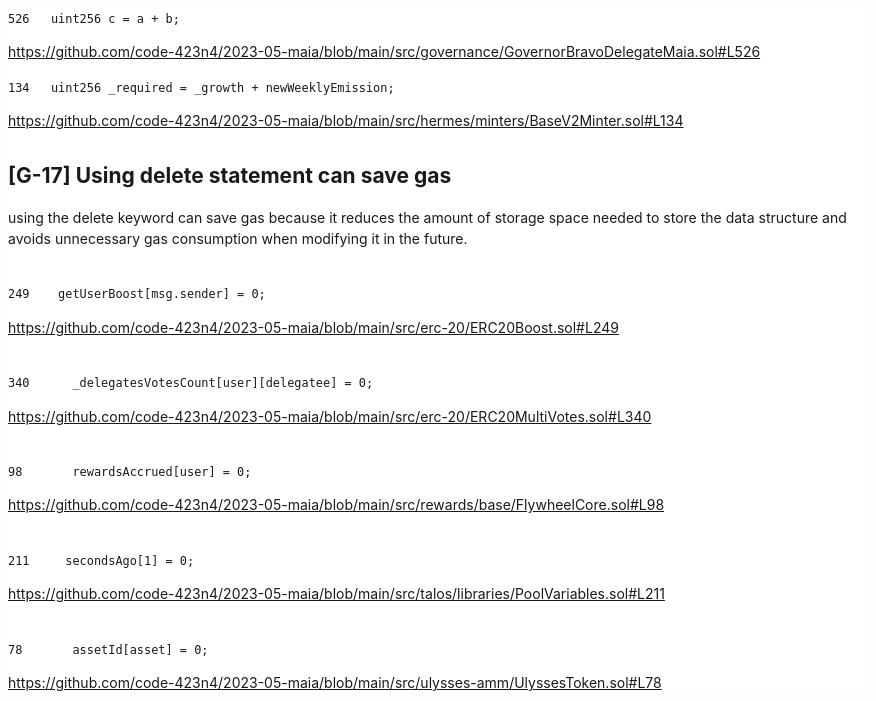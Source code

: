 ```solidity
526   uint256 c = a + b;
```
https://github.com/code-423n4/2023-05-maia/blob/main/src/governance/GovernorBravoDelegateMaia.sol#L526

```solidity
134   uint256 _required = _growth + newWeeklyEmission;
```
https://github.com/code-423n4/2023-05-maia/blob/main/src/hermes/minters/BaseV2Minter.sol#L134




## [G-17]  Using delete statement can save gas

 using the delete keyword can save gas because it reduces the amount of storage space needed to store the data structure and avoids unnecessary gas consumption when modifying it in the future.


```solidity

249    getUserBoost[msg.sender] = 0;

```
https://github.com/code-423n4/2023-05-maia/blob/main/src/erc-20/ERC20Boost.sol#L249 

```solidity

340      _delegatesVotesCount[user][delegatee] = 0;

```
https://github.com/code-423n4/2023-05-maia/blob/main/src/erc-20/ERC20MultiVotes.sol#L340



```solidity

98       rewardsAccrued[user] = 0;

```
https://github.com/code-423n4/2023-05-maia/blob/main/src/rewards/base/FlywheelCore.sol#L98



```solidity

211     secondsAgo[1] = 0;

```

https://github.com/code-423n4/2023-05-maia/blob/main/src/talos/libraries/PoolVariables.sol#L211

```solidity

78       assetId[asset] = 0;

```
https://github.com/code-423n4/2023-05-maia/blob/main/src/ulysses-amm/UlyssesToken.sol#L78

